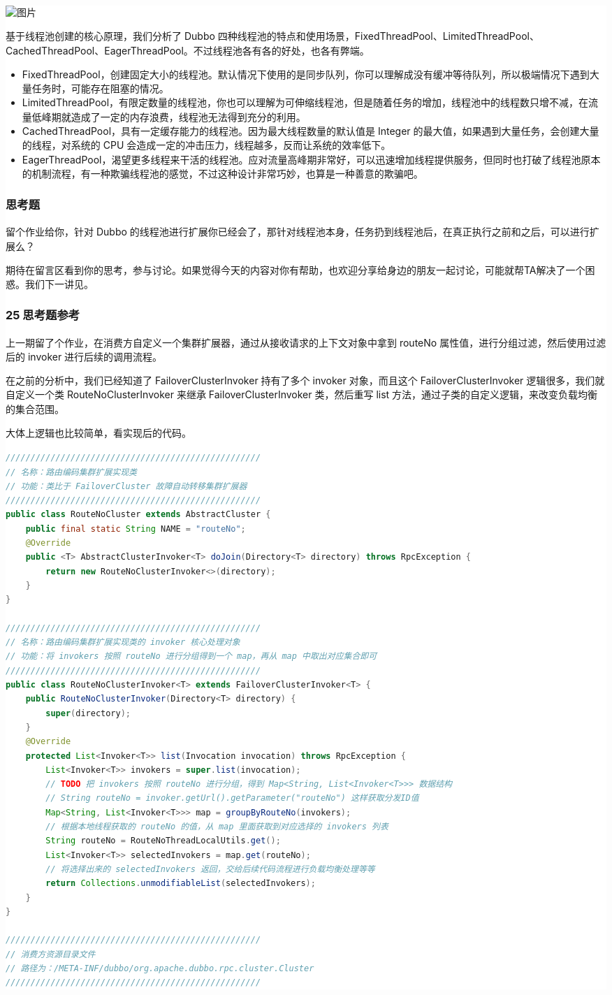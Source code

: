 ![图片](https://static001.geekbang.org/resource/image/96/8c/960141f1798f3bf1a166fdb26603238c.jpg?wh=1920x1283)

基于线程池创建的核心原理，我们分析了 Dubbo 四种线程池的特点和使用场景，FixedThreadPool、LimitedThreadPool、CachedThreadPool、EagerThreadPool。不过线程池各有各的好处，也各有弊端。

- FixedThreadPool，创建固定大小的线程池。默认情况下使用的是同步队列，你可以理解成没有缓冲等待队列，所以极端情况下遇到大量任务时，可能存在阻塞的情况。
- LimitedThreadPool，有限定数量的线程池，你也可以理解为可伸缩线程池，但是随着任务的增加，线程池中的线程数只增不减，在流量低峰期就造成了一定的内存浪费，线程池无法得到充分的利用。
- CachedThreadPool，具有一定缓存能力的线程池。因为最大线程数量的默认值是 Integer 的最大值，如果遇到大量任务，会创建大量的线程，对系统的 CPU 会造成一定的冲击压力，线程越多，反而让系统的效率低下。
- EagerThreadPool，渴望更多线程来干活的线程池。应对流量高峰期非常好，可以迅速增加线程提供服务，但同时也打破了线程池原本的机制流程，有一种欺骗线程池的感觉，不过这种设计非常巧妙，也算是一种善意的欺骗吧。

### 思考题

留个作业给你，针对 Dubbo 的线程池进行扩展你已经会了，那针对线程池本身，任务扔到线程池后，在真正执行之前和之后，可以进行扩展么？

期待在留言区看到你的思考，参与讨论。如果觉得今天的内容对你有帮助，也欢迎分享给身边的朋友一起讨论，可能就帮TA解决了一个困惑。我们下一讲见。

### 25 思考题参考

上一期留了个作业，在消费方自定义一个集群扩展器，通过从接收请求的上下文对象中拿到 routeNo 属性值，进行分组过滤，然后使用过滤后的 invoker 进行后续的调用流程。

在之前的分析中，我们已经知道了 FailoverClusterInvoker 持有了多个 invoker 对象，而且这个 FailoverClusterInvoker 逻辑很多，我们就自定义一个类 RouteNoClusterInvoker 来继承 FailoverClusterInvoker 类，然后重写 list 方法，通过子类的自定义逻辑，来改变负载均衡的集合范围。

大体上逻辑也比较简单，看实现后的代码。

```java
///////////////////////////////////////////////////
// 名称：路由编码集群扩展实现类
// 功能：类比于 FailoverCluster 故障自动转移集群扩展器
///////////////////////////////////////////////////
public class RouteNoCluster extends AbstractCluster {
    public final static String NAME = "routeNo";
    @Override
    public <T> AbstractClusterInvoker<T> doJoin(Directory<T> directory) throws RpcException {
        return new RouteNoClusterInvoker<>(directory);
    }
}

///////////////////////////////////////////////////
// 名称：路由编码集群扩展实现类的 invoker 核心处理对象
// 功能：将 invokers 按照 routeNo 进行分组得到一个 map，再从 map 中取出对应集合即可
///////////////////////////////////////////////////
public class RouteNoClusterInvoker<T> extends FailoverClusterInvoker<T> {
    public RouteNoClusterInvoker(Directory<T> directory) {
        super(directory);
    }
    @Override
    protected List<Invoker<T>> list(Invocation invocation) throws RpcException {
        List<Invoker<T>> invokers = super.list(invocation);
        // TODO 把 invokers 按照 routeNo 进行分组，得到 Map<String, List<Invoker<T>>> 数据结构
        // String routeNo = invoker.getUrl().getParameter("routeNo") 这样获取分发ID值
        Map<String, List<Invoker<T>>> map = groupByRouteNo(invokers);
        // 根据本地线程获取的 routeNo 的值，从 map 里面获取到对应选择的 invokers 列表
        String routeNo = RouteNoThreadLocalUtils.get();
        List<Invoker<T>> selectedInvokers = map.get(routeNo);
        // 将选择出来的 selectedInvokers 返回，交给后续代码流程进行负载均衡处理等等
        return Collections.unmodifiableList(selectedInvokers);
    }
}

///////////////////////////////////////////////////
// 消费方资源目录文件
// 路径为：/META-INF/dubbo/org.apache.dubbo.rpc.cluster.Cluster
///////////////////////////////////////////////////
```